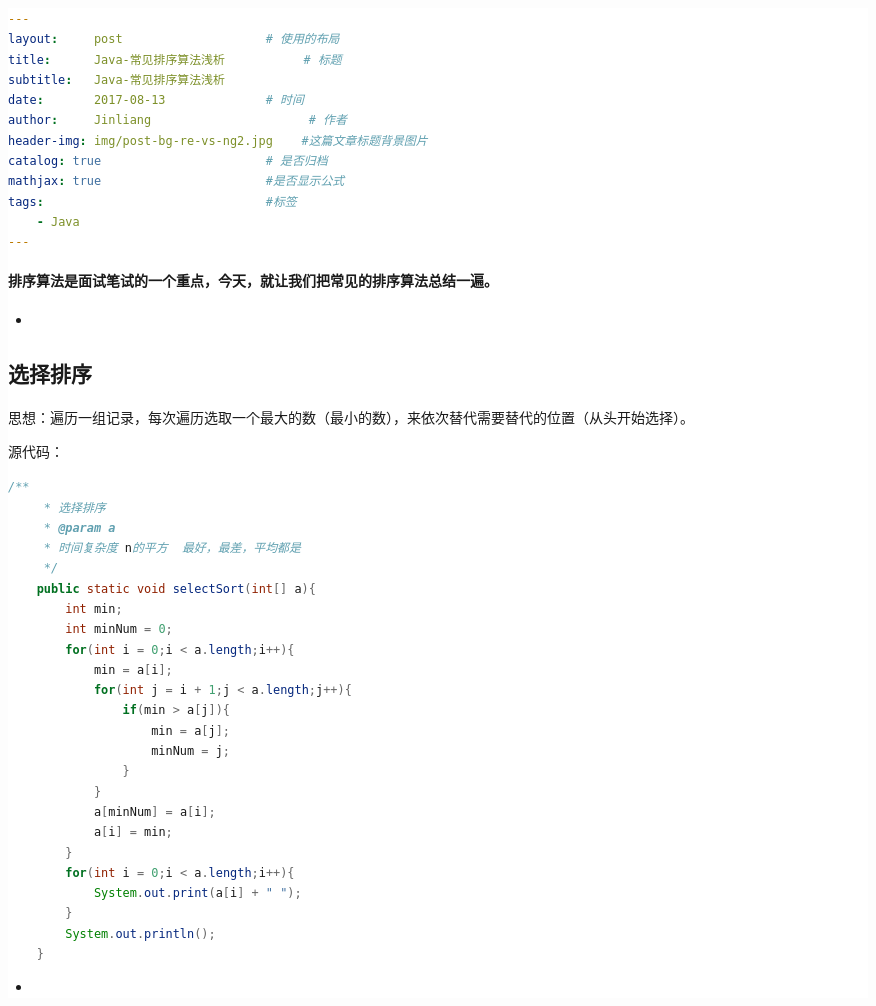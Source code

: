 ```yaml
---
layout:     post                    # 使用的布局
title:      Java-常见排序算法浅析           # 标题 
subtitle:   Java-常见排序算法浅析 
date:       2017-08-13              # 时间
author:     Jinliang                      # 作者
header-img: img/post-bg-re-vs-ng2.jpg    #这篇文章标题背景图片
catalog: true                       # 是否归档
mathjax: true                       #是否显示公式
tags:                               #标签
    - Java
---
```


#### 排序算法是面试笔试的一个重点，今天，就让我们把常见的排序算法总结一遍。

 - 

选择排序
----

 思想：遍历一组记录，每次遍历选取一个最大的数（最小的数），来依次替代需要替代的位置（从头开始选择）。

源代码：
```java
/**
	 * 选择排序
	 * @param a
	 * 时间复杂度 n的平方  最好，最差，平均都是
	 */
	public static void selectSort(int[] a){
		int min;
		int minNum = 0;
		for(int i = 0;i < a.length;i++){
			min = a[i];
			for(int j = i + 1;j < a.length;j++){
				if(min > a[j]){
					min = a[j];
					minNum = j;
				}
			}
			a[minNum] = a[i];
			a[i] = min;
		}
		for(int i = 0;i < a.length;i++){
			System.out.print(a[i] + " ");
		}
		System.out.println();
	}
```

 - 
